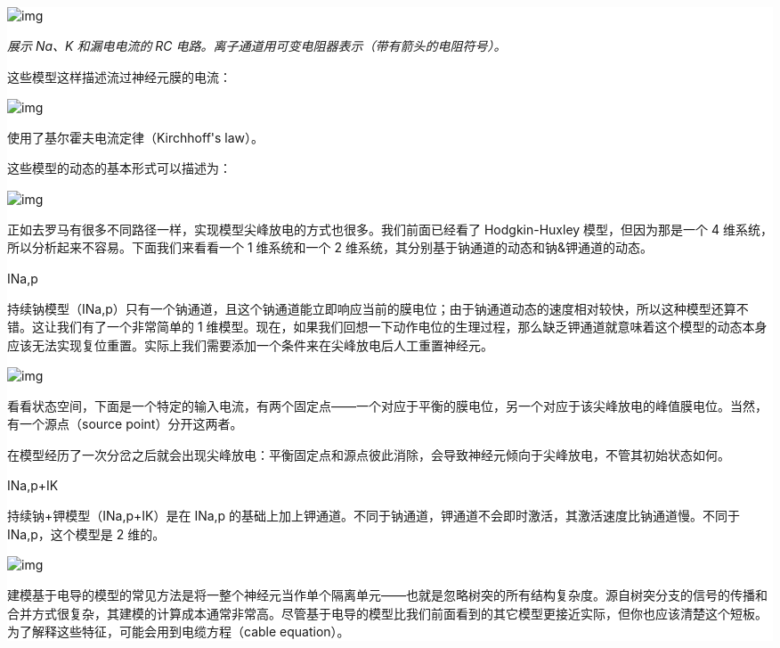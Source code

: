 ![img](https://mmbiz.qpic.cn/mmbiz_png/KmXPKA19gW9zgrU2v6kd3F1yZV5TxOsdE8xHibdcq3Mo1jBR6XI1RAW4XjvVN2gofpvgXVnfqicGQ30ibvxHvPwqw/640?wx_fmt=png&tp=webp&wxfrom=5&wx_lazy=1&wx_co=1)

*展示 Na、K 和漏电电流的 RC 电路。离子通道用可变电阻器表示（带有箭头的电阻符号）。*



这些模型这样描述流过神经元膜的电流：



![img](https://mmbiz.qpic.cn/mmbiz_png/KmXPKA19gW9zgrU2v6kd3F1yZV5TxOsdJYUS5Pl095clTIGoHWUMOm3q62QKSolAB3zDTibenbkWlhHAPrkSgQg/640?wx_fmt=png&tp=webp&wxfrom=5&wx_lazy=1&wx_co=1)

使用了基尔霍夫电流定律（Kirchhoff's law）。



这些模型的动态的基本形式可以描述为：



![img](https://mmbiz.qpic.cn/mmbiz_png/KmXPKA19gW9zgrU2v6kd3F1yZV5TxOsdaiblcGiar2DqAibbTIB3c0F2Bfk0DGTwA8yOiaFtt9Ug9eaegBic6ClHq4Q/640?wx_fmt=png&tp=webp&wxfrom=5&wx_lazy=1&wx_co=1)



正如去罗马有很多不同路径一样，实现模型尖峰放电的方式也很多。我们前面已经看了 Hodgkin-Huxley 模型，但因为那是一个 4 维系统，所以分析起来不容易。下面我们来看看一个 1 维系统和一个 2 维系统，其分别基于钠通道的动态和钠&钾通道的动态。



INa,p



持续钠模型（INa,p）只有一个钠通道，且这个钠通道能立即响应当前的膜电位；由于钠通道动态的速度相对较快，所以这种模型还算不错。这让我们有了一个非常简单的 1 维模型。现在，如果我们回想一下动作电位的生理过程，那么缺乏钾通道就意味着这个模型的动态本身应该无法实现复位重置。实际上我们需要添加一个条件来在尖峰放电后人工重置神经元。





![img](https://mmbiz.qpic.cn/mmbiz_png/KmXPKA19gW9zgrU2v6kd3F1yZV5TxOsd2icoNrViaXzL15ibSaR5tZVOqfJWXphWKfwHgnHZlic19S84xIk23Dq5wQ/640?wx_fmt=png&tp=webp&wxfrom=5&wx_lazy=1&wx_co=1)



看看状态空间，下面是一个特定的输入电流，有两个固定点——一个对应于平衡的膜电位，另一个对应于该尖峰放电的峰值膜电位。当然，有一个源点（source point）分开这两者。



在模型经历了一次分岔之后就会出现尖峰放电：平衡固定点和源点彼此消除，会导致神经元倾向于尖峰放电，不管其初始状态如何。



INa,p+IK



持续钠+钾模型（INa,p+IK）是在 INa,p 的基础上加上钾通道。不同于钠通道，钾通道不会即时激活，其激活速度比钠通道慢。不同于 INa,p，这个模型是 2 维的。





![img](https://mmbiz.qpic.cn/mmbiz_png/KmXPKA19gW9zgrU2v6kd3F1yZV5TxOsdRicJoWM0sic54PwdkUrPDXlzBt1elz3WQicDKAzaicia7AaRkGLNVtwAXSQ/640?wx_fmt=png&tp=webp&wxfrom=5&wx_lazy=1&wx_co=1)



建模基于电导的模型的常见方法是将一整个神经元当作单个隔离单元——也就是忽略树突的所有结构复杂度。源自树突分支的信号的传播和合并方式很复杂，其建模的计算成本通常非常高。尽管基于电导的模型比我们前面看到的其它模型更接近实际，但你也应该清楚这个短板。为了解释这些特征，可能会用到电缆方程（cable equation）。


